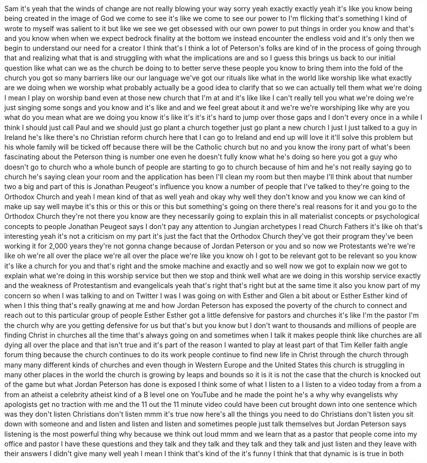 Sam it's yeah that the winds of change are not really blowing your way sorry yeah exactly exactly yeah it's like you know being being created in the image of God we come to see it's like we come to see our power to I'm flicking that's something I kind of wrote to myself was salient to it but like we see we get obsessed with our own power to put things in order you know and that's and you know when when we expect bedrock finality at the bottom we instead encounter the endless void and it's only then we begin to understand our need for a creator I think that's I think a lot of Peterson's folks are kind of in the process of going through that and realizing what that is and struggling with what the implications are and so I guess this brings us back to our initial question like what can we as the church be doing to to better serve these people you know to bring them into the fold of the church you got so many barriers like our our language we've got our rituals like what in the world like worship like what exactly are we doing when we worship what probably actually be a good idea to clarify that so we can actually tell them what we're doing I mean I play on worship band even at those new church that I'm at and it's like like I can't really tell you what we're doing we're just singing some songs and you know and it's like and and we feel great about it and we're we're worshiping like why are you what do you mean what are we doing you know it's like it's it's it's hard to jump over those gaps and I don't every once in a while I think I should just call Paul and we should just go plant a church together just go plant a new church I just I just talked to a guy in Ireland he's like there's no Christian reform church here that I can go to Ireland and end up will love it it'll solve this problem but his whole family will be ticked off because there will be the Catholic church but no and you know the irony part of what's been fascinating about the Peterson thing is number one even he doesn't fully know what he's doing so here you got a guy who doesn't go to church who a whole bunch of people are starting to go to church because of him and he's not really saying go to church he's saying clean your room and the application has been I'll clean my room but then maybe I'll think about that number two a big and part of this is Jonathan Peugeot's influence you know a number of people that I've talked to they're going to the Orthodox Church and yeah I mean kind of that as well yeah and okay why well they don't know and you know we can kind of make up say well maybe it's this or this or this or this but something's going on there there's real reasons for it and you go to the Orthodox Church they're not there you know are they necessarily going to explain this in all materialist concepts or psychological concepts to people Jonathan Peugeot says I don't pay any attention to Jungian archetypes I read Church Fathers it's like oh that's interesting yeah it's not a criticism on my part it's just the fact that the Orthodox Church they've got their program they've been working it for 2,000 years they're not gonna change because of Jordan Peterson or you and so now we Protestants we're we're like oh we're all over the place we're all over the place we're like you know oh I got to be relevant got to be relevant so you know it's like a church for you and that's right and the smoke machine and exactly and so well now we got to explain now we got to explain what we're doing in this worship service but then we stop and think well what are we doing in this worship service exactly and the weakness of Protestantism and evangelicals yeah that's right that's right but at the same time it also you know part of my concern so when I was talking to and on Twitter I was I was going on with Esther and Glen a bit about or Esther Esther kind of when I this thing that's really gnawing at me and how Jordan Peterson has exposed the poverty of the church to connect and reach out to this particular group of people Esther Esther got a little defensive for pastors and churches it's like I'm the pastor I'm the church why are you getting defensive for us but that's but you know but I don't want to thousands and millions of people are finding Christ in churches all the time that's always going on and sometimes when I talk it makes people think like churches are all dying all over the place and that isn't true and it's part of the reason I wanted to play at least part of that Tim Keller faith angle forum thing because the church continues to do its work people continue to find new life in Christ through the church through many many different kinds of churches and even though in Western Europe and the United States this church is struggling in many other places in the world the church is growing by leaps and bounds so it is it is not the case that the church is knocked out of the game but what Jordan Peterson has done is exposed I think some of what I listen to a I listen to a video today from a from a from an atheist a celebrity atheist kind of a B level one on YouTube and he made the point he's a why why evangelists why apologists get no traction with me and the 11 out the 11 minute video could have been cut brought down into one sentence which was they don't listen Christians don't listen mmm it's true now here's all the things you need to do Christians don't listen you sit down with someone and and listen and listen and listen and sometimes people just talk themselves but Jordan Peterson says listening is the most powerful thing why because we think out loud mmm and we learn that as a pastor that people come into my office and pastor I have these questions and they talk and they talk and they talk and they talk and just listen and they leave with their answers I didn't give many well yeah I mean I think that's kind of the it's funny I think that that dynamic is is true in both